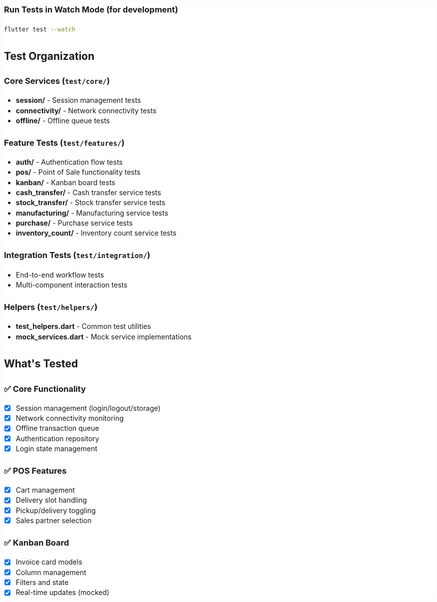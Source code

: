 ### Run Tests in Watch Mode (for development)
```bash
flutter test --watch
```

## Test Organization

### Core Services (`test/core/`)
- **session/** - Session management tests
- **connectivity/** - Network connectivity tests
- **offline/** - Offline queue tests

### Feature Tests (`test/features/`)
- **auth/** - Authentication flow tests
- **pos/** - Point of Sale functionality tests
- **kanban/** - Kanban board tests
- **cash_transfer/** - Cash transfer service tests
- **stock_transfer/** - Stock transfer service tests
- **manufacturing/** - Manufacturing service tests
- **purchase/** - Purchase service tests
- **inventory_count/** - Inventory count service tests

### Integration Tests (`test/integration/`)
- End-to-end workflow tests
- Multi-component interaction tests

### Helpers (`test/helpers/`)
- **test_helpers.dart** - Common test utilities
- **mock_services.dart** - Mock service implementations

## What's Tested

### ✅ Core Functionality
- [x] Session management (login/logout/storage)
- [x] Network connectivity monitoring
- [x] Offline transaction queue
- [x] Authentication repository
- [x] Login state management

### ✅ POS Features
- [x] Cart management
- [x] Delivery slot handling
- [x] Pickup/delivery toggling
- [x] Sales partner selection

### ✅ Kanban Board
- [x] Invoice card models
- [x] Column management
- [x] Filters and state
- [x] Real-time updates (mocked)
